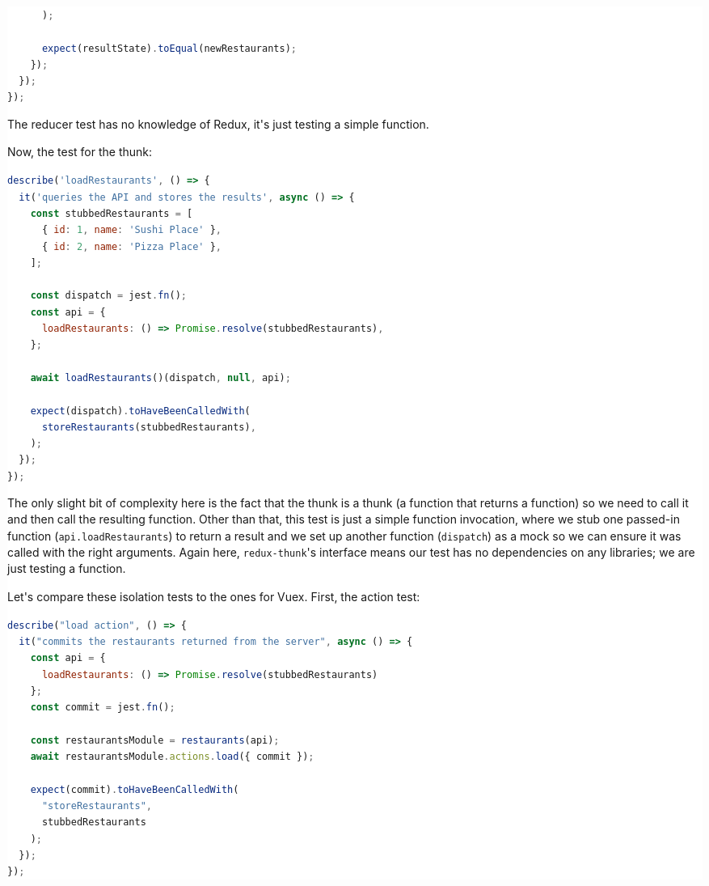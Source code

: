 ```js
      );

      expect(resultState).toEqual(newRestaurants);
    });
  });
});
```

The reducer test has no knowledge of Redux, it's just testing a simple function.

Now, the test for the thunk:

```js
describe('loadRestaurants', () => {
  it('queries the API and stores the results', async () => {
    const stubbedRestaurants = [
      { id: 1, name: 'Sushi Place' },
      { id: 2, name: 'Pizza Place' },
    ];

    const dispatch = jest.fn();
    const api = {
      loadRestaurants: () => Promise.resolve(stubbedRestaurants),
    };

    await loadRestaurants()(dispatch, null, api);

    expect(dispatch).toHaveBeenCalledWith(
      storeRestaurants(stubbedRestaurants),
    );
  });
});
```

The only slight bit of complexity here is the fact that the thunk is a thunk (a function that returns a function) so we need to call it and then call the resulting function. Other than that, this test is just a simple function invocation, where we stub one passed-in function (`api.loadRestaurants`) to return a result and we set up another function (`dispatch`) as a mock so we can ensure it was called with the right arguments. Again here, `redux-thunk`'s interface means our test has no dependencies on any libraries; we are just testing a function.

Let's compare these isolation tests to the ones for Vuex. First, the action test:

```js
describe("load action", () => {
  it("commits the restaurants returned from the server", async () => {
    const api = {
      loadRestaurants: () => Promise.resolve(stubbedRestaurants)
    };
    const commit = jest.fn();

    const restaurantsModule = restaurants(api);
    await restaurantsModule.actions.load({ commit });

    expect(commit).toHaveBeenCalledWith(
      "storeRestaurants",
      stubbedRestaurants
    );
  });
});
```
